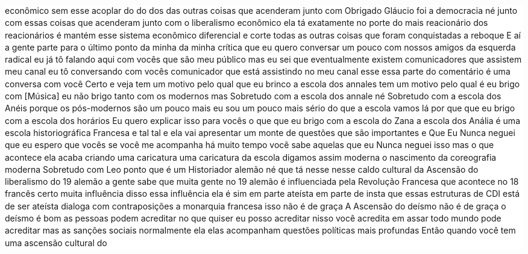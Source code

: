 econômico sem esse acoplar do do dos das
outras coisas que acenderam junto com
Obrigado Gláucio foi a democracia né
junto com essas coisas que acenderam
junto com o liberalismo econômico ela tá
exatamente no porte do mais reacionário
dos reacionários é mantém esse sistema
econômico diferencial e corte todas as
outras coisas que foram conquistadas a
reboque E aí a gente parte para o último
ponto da minha da minha crítica que eu
quero conversar um pouco com nossos
amigos da esquerda radical eu já tô
falando aqui com vocês que são meu
público mas eu sei que eventualmente
existem comunicadores que assistem meu
canal eu tô conversando com vocês
comunicador que está assistindo no meu
canal esse essa parte do comentário é
uma conversa
com você Certo
e veja tem um motivo pelo qual que eu
brinco a escola dos annales tem um
motivo pelo qual é eu brigo com
[Música]
eu não brigo tanto com os modernos mas
Sobretudo com a escola dos annale né
Sobretudo com a escola dos Anéis porque
os pós-modernos são um pouco mais eu sou
um pouco mais sério do que a escola
vamos lá por que que eu brigo com a
escola dos horários Eu quero explicar
isso para vocês o que que eu brigo com a
escola do Zana a escola dos Anália é uma
escola historiográfica Francesa e tal
tal e ela vai apresentar um monte de
questões que são importantes e Que Eu
Nunca neguei que eu espero que vocês se
você me acompanha há muito tempo você
sabe aquelas que eu Nunca neguei isso
mas o que acontece ela acaba criando uma
caricatura uma caricatura da escola
digamos assim moderna o nascimento da
coreografia moderna Sobretudo com Leo
ponto que é um Historiador alemão né que
tá nesse
nesse caldo cultural da Ascensão do
liberalismo do 19 alemão a gente sabe
que muita gente no 19 alemão é
influenciada pela Revolução Francesa que
acontece no 18 francês certo muita
influência disso essa influência ela é
sim em parte ateísta em parte de insta
que essas estruturas de CDI está de ser
ateísta dialoga com contraposições a
monarquia francesa isso não é de graça A
Ascensão do deísmo não é de graça o
deísmo é bom as pessoas podem acreditar
no que quiser eu posso acreditar nisso
você acredita em assar todo mundo pode
acreditar mas as sanções sociais
normalmente ela elas acompanham questões
políticas mais profundas Então quando
você tem uma ascensão cultural do